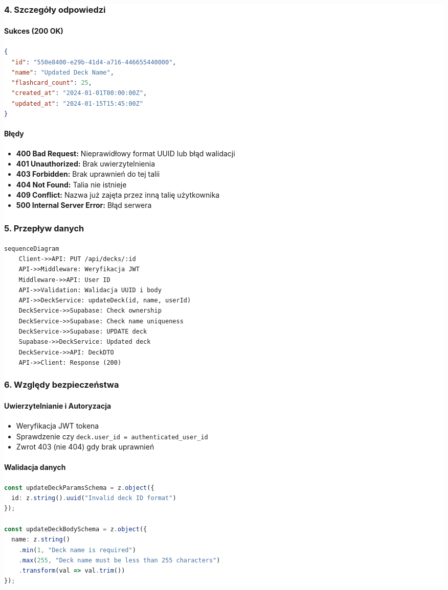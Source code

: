 ### 4. Szczegóły odpowiedzi

#### Sukces (200 OK)
```json
{
  "id": "550e8400-e29b-41d4-a716-446655440000",
  "name": "Updated Deck Name",
  "flashcard_count": 25,
  "created_at": "2024-01-01T00:00:00Z",
  "updated_at": "2024-01-15T15:45:00Z"
}
```

#### Błędy
- **400 Bad Request:** Nieprawidłowy format UUID lub błąd walidacji
- **401 Unauthorized:** Brak uwierzytelnienia
- **403 Forbidden:** Brak uprawnień do tej talii
- **404 Not Found:** Talia nie istnieje
- **409 Conflict:** Nazwa już zajęta przez inną talię użytkownika
- **500 Internal Server Error:** Błąd serwera

### 5. Przepływ danych

```mermaid
sequenceDiagram
    Client->>API: PUT /api/decks/:id
    API->>Middleware: Weryfikacja JWT
    Middleware->>API: User ID
    API->>Validation: Walidacja UUID i body
    API->>DeckService: updateDeck(id, name, userId)
    DeckService->>Supabase: Check ownership
    DeckService->>Supabase: Check name uniqueness
    DeckService->>Supabase: UPDATE deck
    Supabase->>DeckService: Updated deck
    DeckService->>API: DeckDTO
    API->>Client: Response (200)
```

### 6. Względy bezpieczeństwa

#### Uwierzytelnianie i Autoryzacja
- Weryfikacja JWT tokena
- Sprawdzenie czy `deck.user_id = authenticated_user_id`
- Zwrot 403 (nie 404) gdy brak uprawnień

#### Walidacja danych
```typescript
const updateDeckParamsSchema = z.object({
  id: z.string().uuid("Invalid deck ID format")
});

const updateDeckBodySchema = z.object({
  name: z.string()
    .min(1, "Deck name is required")
    .max(255, "Deck name must be less than 255 characters")
    .transform(val => val.trim())
});
```
